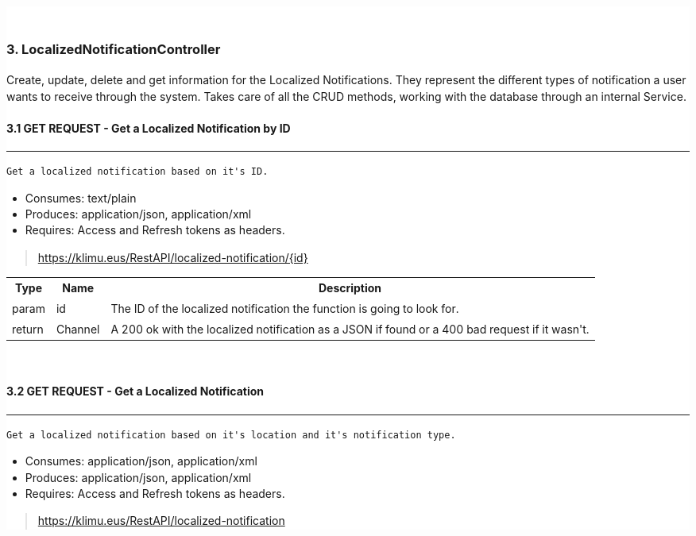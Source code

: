 <br>

<h3 id="local_notification">3. <b>LocalizedNotificationController</b></h3>

Create, update, delete and get information for the Localized Notifications. They represent the different types of notification a user wants to receive through the system. Takes care of all the CRUD methods, working with the database through an internal Service.

#### 3.1 GET REQUEST - Get a Localized Notification by ID

---

    Get a localized notification based on it's ID.

<ul>
    <li>Consumes: text/plain</li>
    <li>Produces: application/json, application/xml</li>
    <li>Requires: Access and Refresh tokens as headers.</li>
</ul>

> https://klimu.eus/RestAPI/localized-notification/{id}

<table>
    <tr>
        <th>Type</th>
        <th>Name</th>
        <th>Description</th>
    </tr>
    <tr>
        <td>param</td>
        <td>id</td>
        <td>The ID of the localized notification the function is going to look for.</td>
    </tr>
    <tr>
        <td>return</td>
        <td>Channel</td>
        <td>A 200 ok with the localized notification as a JSON if found or a 400 bad request if it wasn't.</td>
    </tr>
</table>

<br>

#### 3.2 GET REQUEST - Get a Localized Notification

---

    Get a localized notification based on it's location and it's notification type.

<ul>
    <li>Consumes: application/json, application/xml</li>
    <li>Produces: application/json, application/xml</li>
    <li>Requires: Access and Refresh tokens as headers.</li>
</ul>

> https://klimu.eus/RestAPI/localized-notification
